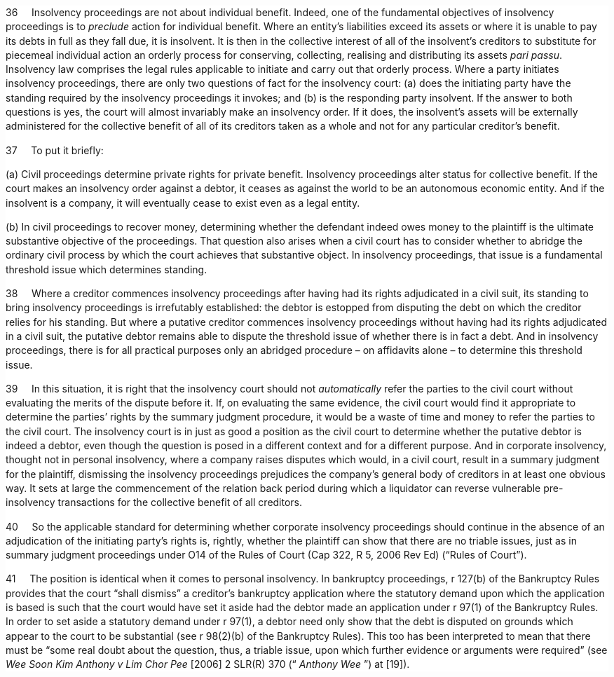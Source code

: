 36     Insolvency proceedings are not about individual benefit. Indeed, one of the fundamental objectives of insolvency proceedings is to _preclude_ action for individual benefit. Where an entity’s liabilities exceed its assets or where it is unable to pay its debts in full as they fall due, it is insolvent. It is then in the collective interest of all of the insolvent’s creditors to substitute for piecemeal individual action an orderly process for conserving, collecting, realising and distributing its assets _pari passu_. Insolvency law comprises the legal rules applicable to initiate and carry out that orderly process. Where a party initiates insolvency proceedings, there are only two questions of fact for the insolvency court: (a) does the initiating party have the standing required by the insolvency proceedings it invokes; and (b) is the responding party insolvent. If the answer to both questions is yes, the court will almost invariably make an insolvency order. If it does, the insolvent’s assets will be externally administered for the collective benefit of all of its creditors taken as a whole and not for any particular creditor’s benefit. 

37     To put it briefly: 

 (a) Civil proceedings determine private rights for private benefit. Insolvency proceedings alter status for collective benefit. If the court makes an insolvency order against a debtor, it ceases as against the world to be an autonomous economic entity. And if the insolvent is a company, it will eventually cease to exist even as a legal entity. 

 (b) In civil proceedings to recover money, determining whether the defendant indeed owes money to the plaintiff is the ultimate substantive objective of the proceedings. That question also arises when a civil court has to consider whether to abridge the ordinary civil process by which the court achieves that substantive object. In insolvency proceedings, that issue is a fundamental threshold issue which determines standing. 


38     Where a creditor commences insolvency proceedings after having had its rights adjudicated in a civil suit, its standing to bring insolvency proceedings is irrefutably established: the debtor is estopped from disputing the debt on which the creditor relies for his standing. But where a putative creditor commences insolvency proceedings without having had its rights adjudicated in a civil suit, the putative debtor remains able to dispute the threshold issue of whether there is in fact a debt. And in insolvency proceedings, there is for all practical purposes only an abridged procedure – on affidavits alone – to determine this threshold issue. 

39     In this situation, it is right that the insolvency court should not _automatically_ refer the parties to the civil court without evaluating the merits of the dispute before it. If, on evaluating the same evidence, the civil court would find it appropriate to determine the parties’ rights by the summary judgment procedure, it would be a waste of time and money to refer the parties to the civil court. The insolvency court is in just as good a position as the civil court to determine whether the putative debtor is indeed a debtor, even though the question is posed in a different context and for a different purpose. And in corporate insolvency, thought not in personal insolvency, where a company raises disputes which would, in a civil court, result in a summary judgment for the plaintiff, dismissing the insolvency proceedings prejudices the company’s general body of creditors in at least one obvious way. It sets at large the commencement of the relation back period during which a liquidator can reverse vulnerable pre-insolvency transactions for the collective benefit of all creditors. 

40     So the applicable standard for determining whether corporate insolvency proceedings should continue in the absence of an adjudication of the initiating party’s rights is, rightly, whether the plaintiff can show that there are no triable issues, just as in summary judgment proceedings under O14 of the Rules of Court (Cap 322, R 5, 2006 Rev Ed) (“Rules of Court”). 

41     The position is identical when it comes to personal insolvency. In bankruptcy proceedings, r 127(b) of the Bankruptcy Rules provides that the court “shall dismiss” a creditor’s bankruptcy application where the statutory demand upon which the application is based is such that the court would have set it aside had the debtor made an application under r 97(1) of the Bankruptcy Rules. In order to set aside a statutory demand under r 97(1), a debtor need only show that the debt is disputed on grounds which appear to the court to be substantial (see r 98(2)(b) of the Bankruptcy Rules). This too has been interpreted to mean that there must be “some real doubt about the question, thus, a triable issue, upon which further evidence or arguments were required” (see _Wee Soon Kim Anthony v Lim Chor Pee_ <span class="citation">[2006] 2 SLR(R) 370</span> (“ _Anthony Wee_ ”) at [19]). 
